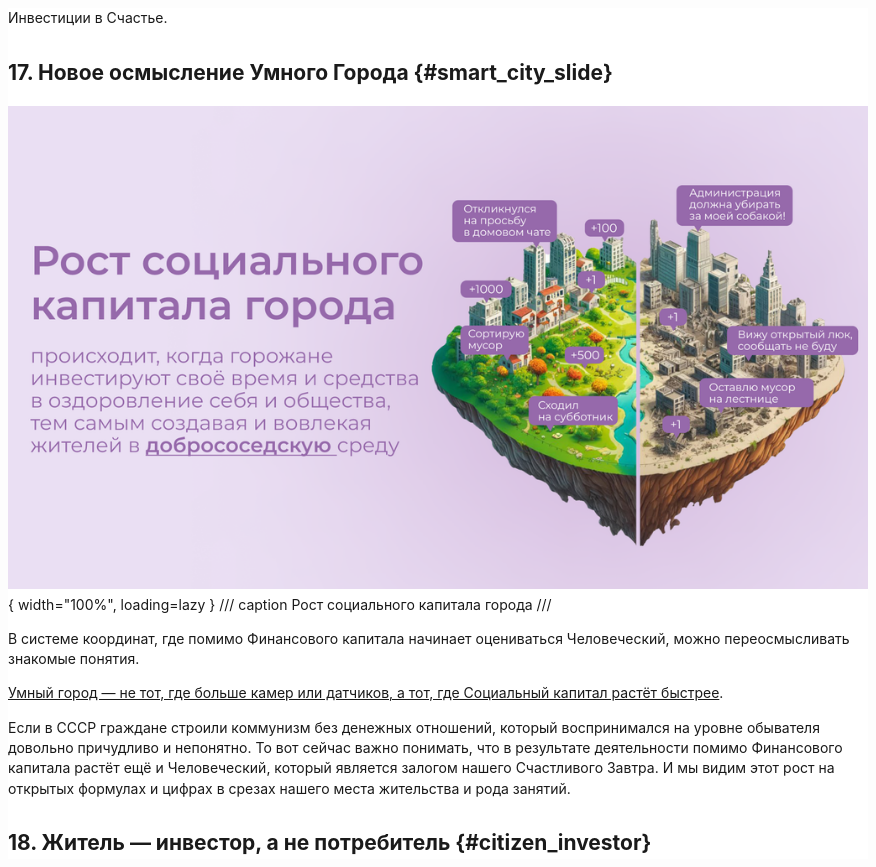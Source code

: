 Инвестиции в Счастье.

<div style="page-break-after: always;"></div>

## 17. Новое осмысление Умного Города {#smart_city_slide}

![Рост социального капитала города](img/slide17.png){ width="100%", loading=lazy }
/// caption
Рост социального капитала города
///

В системе координат, где помимо Финансового капитала начинает оцениваться Человеческий, можно переосмысливать знакомые понятия.

[Умный город — не тот, где больше камер или датчиков, а тот, где Социальный капитал растёт быстрее](p2-180-sharedgoals.md#smart_city).

Если в СССР граждане строили коммунизм без денежных отношений, который воспринимался на уровне обывателя довольно причудливо и непонятно.
То вот сейчас важно понимать, что в результате деятельности помимо Финансового капитала растёт ещё и Человеческий, который является залогом нашего Счастливого Завтра.
И мы видим этот рост на открытых формулах и цифрах в срезах нашего места жительства и рода занятий.

<div style="page-break-after: always;"></div>

## 18. Житель — инвестор, а не потребитель {#citizen_investor}
